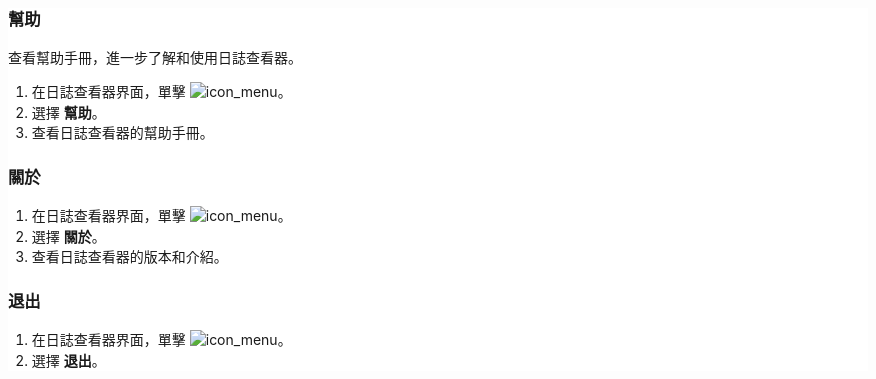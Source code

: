 
### 幫助

查看幫助手冊，進一步了解和使用日誌查看器。

1. 在日誌查看器界面，單擊 ![icon_menu](../common/icon_menu.svg)。
2. 選擇 **幫助**。
3. 查看日誌查看器的幫助手冊。


### 關於

1. 在日誌查看器界面，單擊 ![icon_menu](../common/icon_menu.svg)。
2. 選擇 **關於**。
3. 查看日誌查看器的版本和介紹。

### 退出

1. 在日誌查看器界面，單擊 ![icon_menu](../common/icon_menu.svg)。
2. 選擇 **退出**。


